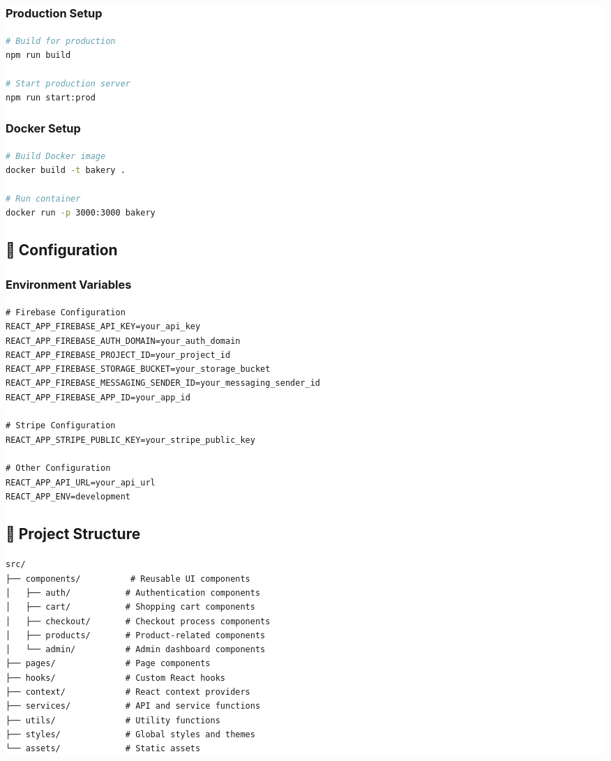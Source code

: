 ### Production Setup

```bash
# Build for production
npm run build

# Start production server
npm run start:prod
```

### Docker Setup

```bash
# Build Docker image
docker build -t bakery .

# Run container
docker run -p 3000:3000 bakery
```

## 🔧 Configuration

### Environment Variables

```env
# Firebase Configuration
REACT_APP_FIREBASE_API_KEY=your_api_key
REACT_APP_FIREBASE_AUTH_DOMAIN=your_auth_domain
REACT_APP_FIREBASE_PROJECT_ID=your_project_id
REACT_APP_FIREBASE_STORAGE_BUCKET=your_storage_bucket
REACT_APP_FIREBASE_MESSAGING_SENDER_ID=your_messaging_sender_id
REACT_APP_FIREBASE_APP_ID=your_app_id

# Stripe Configuration
REACT_APP_STRIPE_PUBLIC_KEY=your_stripe_public_key

# Other Configuration
REACT_APP_API_URL=your_api_url
REACT_APP_ENV=development
```

## 📁 Project Structure

```
src/
├── components/          # Reusable UI components
│   ├── auth/           # Authentication components
│   ├── cart/           # Shopping cart components
│   ├── checkout/       # Checkout process components
│   ├── products/       # Product-related components
│   └── admin/          # Admin dashboard components
├── pages/              # Page components
├── hooks/              # Custom React hooks
├── context/            # React context providers
├── services/           # API and service functions
├── utils/              # Utility functions
├── styles/             # Global styles and themes
└── assets/             # Static assets
```
